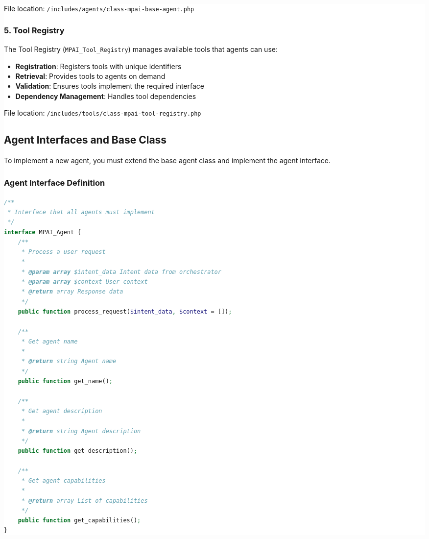 File location: `/includes/agents/class-mpai-base-agent.php`

### 5. Tool Registry

The Tool Registry (`MPAI_Tool_Registry`) manages available tools that agents can use:

- **Registration**: Registers tools with unique identifiers
- **Retrieval**: Provides tools to agents on demand
- **Validation**: Ensures tools implement the required interface
- **Dependency Management**: Handles tool dependencies

File location: `/includes/tools/class-mpai-tool-registry.php`

## Agent Interfaces and Base Class

To implement a new agent, you must extend the base agent class and implement the agent interface.

### Agent Interface Definition

```php
/**
 * Interface that all agents must implement
 */
interface MPAI_Agent {
    /**
     * Process a user request
     *
     * @param array $intent_data Intent data from orchestrator
     * @param array $context User context
     * @return array Response data
     */
    public function process_request($intent_data, $context = []);
    
    /**
     * Get agent name
     *
     * @return string Agent name
     */
    public function get_name();
    
    /**
     * Get agent description
     *
     * @return string Agent description
     */
    public function get_description();
    
    /**
     * Get agent capabilities
     *
     * @return array List of capabilities
     */
    public function get_capabilities();
}
```

